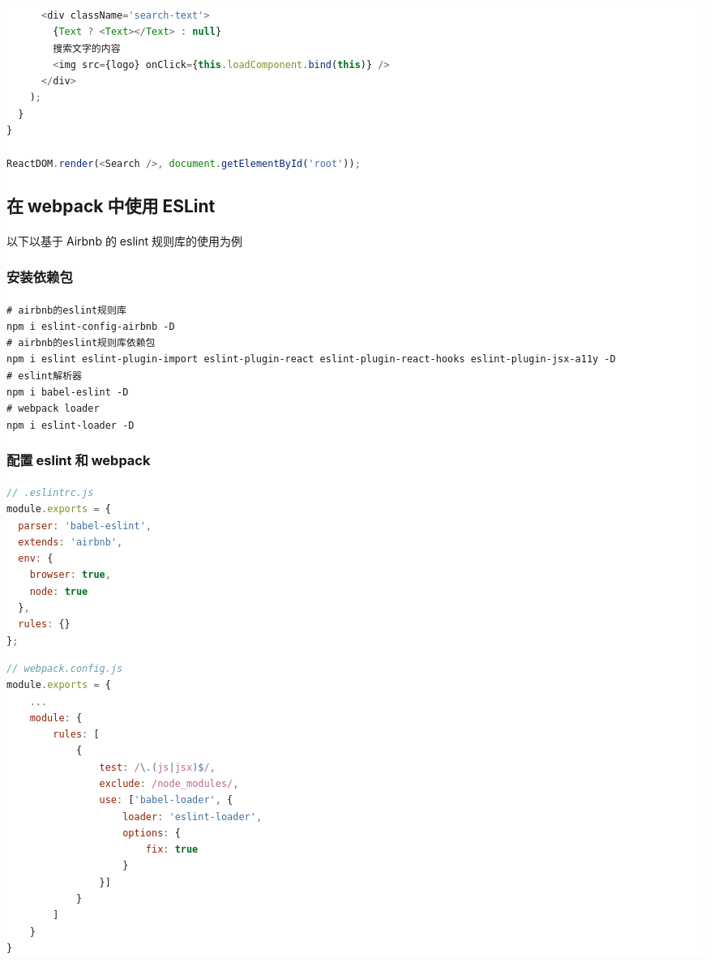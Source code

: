 ```js
      <div className='search-text'>
        {Text ? <Text></Text> : null}
        搜索文字的内容
        <img src={logo} onClick={this.loadComponent.bind(this)} />
      </div>
    );
  }
}

ReactDOM.render(<Search />, document.getElementById('root'));
```

## 在 webpack 中使用 ESLint

以下以基于 Airbnb 的 eslint 规则库的使用为例

### 安装依赖包

```shell
# airbnb的eslint规则库
npm i eslint-config-airbnb -D
# airbnb的eslint规则库依赖包
npm i eslint eslint-plugin-import eslint-plugin-react eslint-plugin-react-hooks eslint-plugin-jsx-a11y -D
# eslint解析器
npm i babel-eslint -D
# webpack loader
npm i eslint-loader -D
```

### 配置 eslint 和 webpack

```js
// .eslintrc.js
module.exports = {
  parser: 'babel-eslint',
  extends: 'airbnb',
  env: {
    browser: true,
    node: true
  },
  rules: {}
};
```

```js
// webpack.config.js
module.exports = {
    ...
    module: {
        rules: [
            {
                test: /\.(js|jsx)$/,
                exclude: /node_modules/,
                use: ['babel-loader', {
                    loader: 'eslint-loader',
                    options: {
                        fix: true
                    }
                }]
            }
        ]
    }
}
```